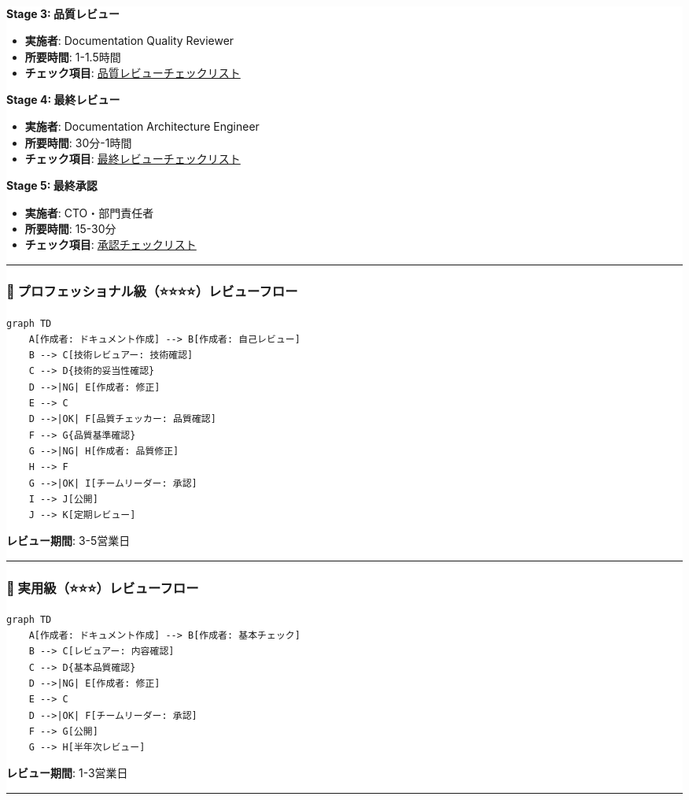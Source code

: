 **Stage 3: 品質レビュー**
- **実施者**: Documentation Quality Reviewer
- **所要時間**: 1-1.5時間
- **チェック項目**: [品質レビューチェックリスト](#品質レビューチェックリスト)

**Stage 4: 最終レビュー**
- **実施者**: Documentation Architecture Engineer
- **所要時間**: 30分-1時間
- **チェック項目**: [最終レビューチェックリスト](#最終レビューチェックリスト)

**Stage 5: 最終承認**
- **実施者**: CTO・部門責任者
- **所要時間**: 15-30分
- **チェック項目**: [承認チェックリスト](#承認チェックリスト)

---

### 🥇 プロフェッショナル級（⭐⭐⭐⭐）レビューフロー

```mermaid
graph TD
    A[作成者: ドキュメント作成] --> B[作成者: 自己レビュー]
    B --> C[技術レビュアー: 技術確認]
    C --> D{技術的妥当性確認}
    D -->|NG| E[作成者: 修正]
    E --> C
    D -->|OK| F[品質チェッカー: 品質確認]
    F --> G{品質基準確認}
    G -->|NG| H[作成者: 品質修正]
    H --> F
    G -->|OK| I[チームリーダー: 承認]
    I --> J[公開]
    J --> K[定期レビュー]
```

**レビュー期間**: 3-5営業日

---

### 🥈 実用級（⭐⭐⭐）レビューフロー

```mermaid
graph TD
    A[作成者: ドキュメント作成] --> B[作成者: 基本チェック]
    B --> C[レビュアー: 内容確認]
    C --> D{基本品質確認}
    D -->|NG| E[作成者: 修正]
    E --> C
    D -->|OK| F[チームリーダー: 承認]
    F --> G[公開]
    G --> H[半年次レビュー]
```

**レビュー期間**: 1-3営業日

---